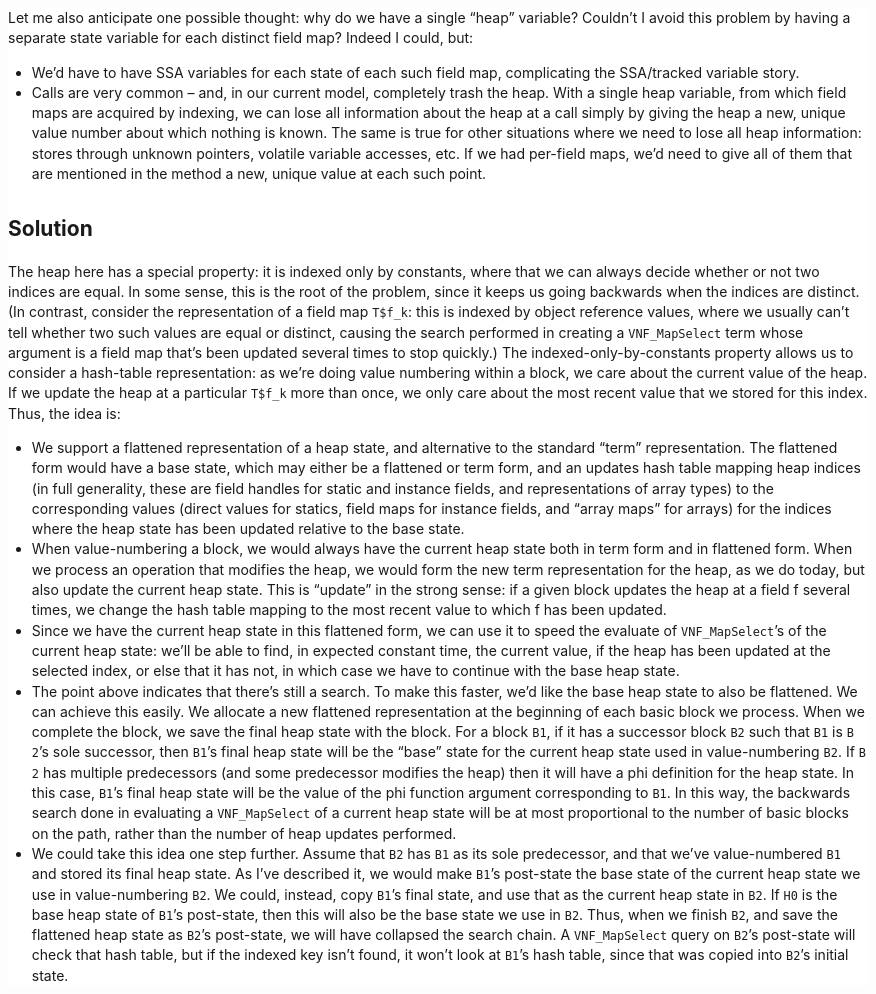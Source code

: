 Let me also anticipate one possible thought: why do we have a single “heap” variable?  Couldn’t I avoid this problem by having a separate state variable for each distinct field map?  Indeed I could, but:
* We’d have to have SSA variables for each state of each such field map, complicating the SSA/tracked variable story.
* Calls are very common – and, in our current model, completely trash the heap.  With a single heap variable, from which field maps are acquired by indexing, we can lose all information about the heap at a call simply by giving the heap a new, unique value number about which nothing is known.  The same is true for other situations where we need to lose all heap information: stores through unknown pointers, volatile variable accesses, etc.  If we had per-field maps, we’d need to give all of them that are mentioned in the method a new, unique value at each such point.

## Solution

The heap here has a special property: it is indexed only by constants, where that we can always decide whether or not two indices are equal.  In some sense, this is the root of the problem, since it keeps us going backwards when the indices are distinct.  (In contrast, consider the representation of a field map `T$f_k`: this is indexed by object reference values, where we usually can’t tell whether two such values are equal or distinct, causing the search performed in creating a `VNF_MapSelect` term whose argument is a field map that’s been updated several times to stop quickly.)
The indexed-only-by-constants property allows us to consider a hash-table representation: as we’re doing value numbering within a block, we care about the current value of the heap.  If we update the heap at a particular `T$f_k` more than once, we only care about the most recent value that we stored for this index.  Thus, the idea is:
* We support a flattened representation of a heap state, and alternative to the standard “term” representation.  The flattened form would have a base state, which may either be a flattened or term form, and an updates hash table mapping heap indices (in full generality, these are field handles for static and instance fields, and representations of array types) to the corresponding values (direct values for statics, field maps for instance fields, and “array maps” for arrays) for the indices where the heap state has been updated relative to the base state.
* When value-numbering a block, we would always have the current heap state both in term form and in flattened form.  When we process an operation that modifies the heap, we would form the new term representation for the heap, as we do today, but also update the current heap state.  This is “update” in the strong sense: if a given block updates the heap at a field f several times, we change the hash table mapping to the most recent value to which f has been updated.
* Since we have the current heap state in this flattened form, we can use it to speed the evaluate of `VNF_MapSelect`’s of the current heap state: we’ll be able to find, in expected constant time, the current value, if the heap has been updated at the selected index, or else that it has not, in which case we have to continue with the base heap state.
* The point above indicates that there’s still a search.  To make this faster, we’d like the base heap state to also be flattened.  We can achieve this easily.  We allocate a new flattened representation at the beginning of each basic block we process.  When we complete the block, we save the final heap state with the block.  For a block `B1`, if it has a successor block `B2` such that `B1` is `B2`’s sole successor, then `B1`’s final heap state will be the “base” state for the current heap state used in value-numbering `B2`.  If `B2` has multiple predecessors (and some predecessor modifies the heap) then it will have a phi definition for the heap state.  In this case, `B1`’s final heap state will be the value of the phi function argument corresponding to `B1`.  In this way, the backwards search done in evaluating a `VNF_MapSelect` of a current heap state will be at most proportional to the number of basic blocks on the path, rather than the number of heap updates performed.
* We could take this idea one step further.  Assume that `B2` has `B1` as its sole predecessor, and that we’ve value-numbered `B1` and stored its final heap state.  As I’ve described it, we would make `B1`’s post-state the base state of the current heap state we use in value-numbering `B2`.  We could, instead, copy `B1`’s final state, and use that as the current heap state in `B2`.   If `H0` is the base heap state of `B1`’s post-state, then this will also be the base state we use in `B2`.  Thus, when we finish `B2`, and save the flattened heap state as `B2`’s post-state, we will have collapsed the search chain.  A `VNF_MapSelect` query on `B2`’s post-state will check that hash table, but if the indexed key isn’t found, it won’t look at `B1`’s hash table, since that was copied into `B2`’s initial state.
